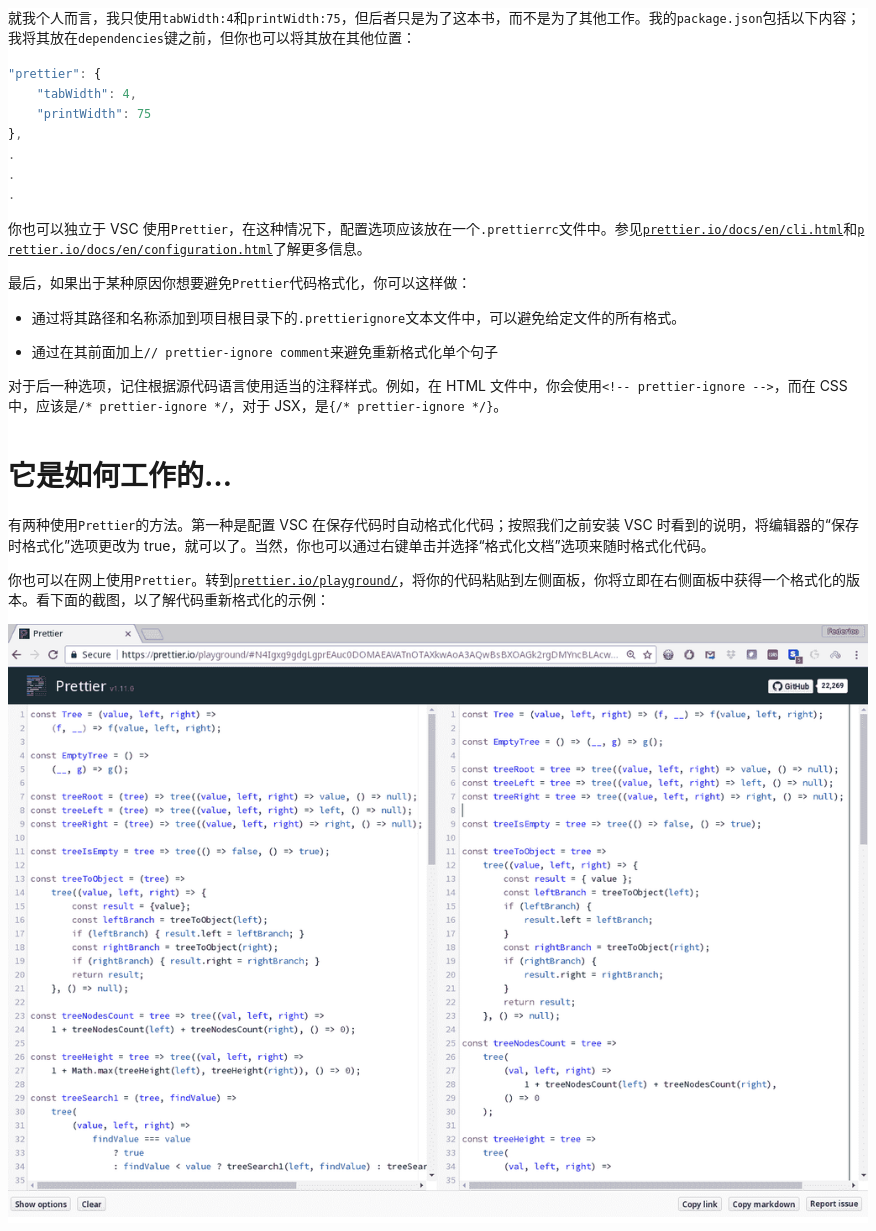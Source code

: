 
就我个人而言，我只使用`tabWidth:4`和`printWidth:75`，但后者只是为了这本书，而不是为了其他工作。我的`package.json`包括以下内容；我将其放在`dependencies`键之前，但你也可以将其放在其他位置：

```js
"prettier": {
    "tabWidth": 4,
    "printWidth": 75
},
.
.
.
```

你也可以独立于 VSC 使用`Prettier`，在这种情况下，配置选项应该放在一个`.prettierrc`文件中。参见[`prettier.io/docs/en/cli.html`](https://prettier.io/docs/en/cli.html)和[`prettier.io/docs/en/configuration.html`](https://prettier.io/docs/en/configuration.html)了解更多信息。

最后，如果出于某种原因你想要避免`Prettier`代码格式化，你可以这样做：

+   通过将其路径和名称添加到项目根目录下的`.prettierignore`文本文件中，可以避免给定文件的所有格式。

+   通过在其前面加上`// prettier-ignore comment`来避免重新格式化单个句子

对于后一种选项，记住根据源代码语言使用适当的注释样式。例如，在 HTML 文件中，你会使用`<!-- prettier-ignore -->`，而在 CSS 中，应该是`/* prettier-ignore */`，对于 JSX，是`{/* prettier-ignore */}`。

# 它是如何工作的…

有两种使用`Prettier`的方法。第一种是配置 VSC 在保存代码时自动格式化代码；按照我们之前安装 VSC 时看到的说明，将编辑器的“保存时格式化”选项更改为 true，就可以了。当然，你也可以通过右键单击并选择“格式化文档”选项来随时格式化代码。

你也可以在网上使用`Prettier`。转到[`prettier.io/playground/`](https://prettier.io/playground/)，将你的代码粘贴到左侧面板，你将立即在右侧面板中获得一个格式化的版本。看下面的截图，以了解代码重新格式化的示例：

![](img/dfdc71d1-022c-47b1-a1ef-54b01c910557.png)
